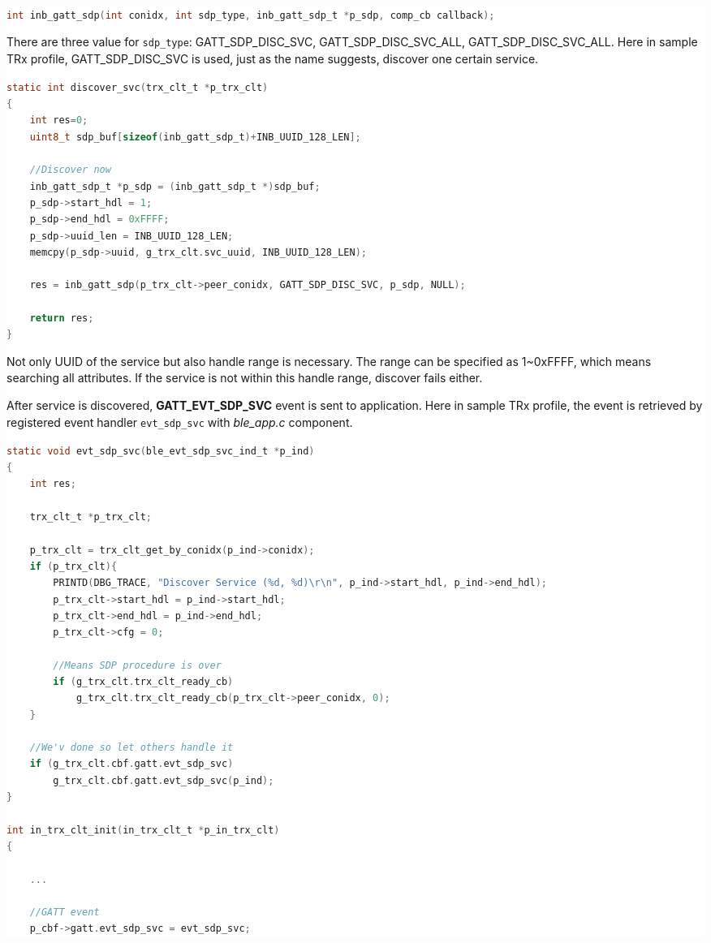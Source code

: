 ```c
int inb_gatt_sdp(int conidx, int sdp_type, inb_gatt_sdp_t *p_sdp, comp_cb callback);
```

There are three value for <code>sdp_type</code>: GATT_SDP_DISC_SVC, GATT_SDP_DISC_SVC_ALL, GATT_SDP_DISC_SVC_ALL. Here in sample TRx profile, GATT_SDP_DISC_SVC is used, just as the name suggests, discover one certain service.

```c
static int discover_svc(trx_clt_t *p_trx_clt)
{
	int res=0;
	uint8_t sdp_buf[sizeof(inb_gatt_sdp_t)+INB_UUID_128_LEN];

	//Discover now
	inb_gatt_sdp_t *p_sdp = (inb_gatt_sdp_t *)sdp_buf;
	p_sdp->start_hdl = 1;
	p_sdp->end_hdl = 0xFFFF;
	p_sdp->uuid_len = INB_UUID_128_LEN;
	memcpy(p_sdp->uuid, g_trx_clt.svc_uuid, INB_UUID_128_LEN);

	res = inb_gatt_sdp(p_trx_clt->peer_conidx, GATT_SDP_DISC_SVC, p_sdp, NULL);

	return res;
}
```

Not only UUID of the service but also handle range is necessary. The range can be specified as 1~0xFFFF, which means searching all attributes. If the service is not within this handle range, discover fails either. 

After service is discovered, **GATT_EVT_SDP_SVC** event is sent to application. Here in sample TRx profile, the event is retrieved by registered event handler <code>evt_sdp_svc</code> with *ble_app.c* component.

```c
static void evt_sdp_svc(ble_evt_sdp_svc_ind_t *p_ind)
{
	int res;

	trx_clt_t *p_trx_clt;

	p_trx_clt = trx_clt_get_by_conidx(p_ind->conidx);
	if (p_trx_clt){
		PRINTD(DBG_TRACE, "Discover Service (%d, %d)\r\n", p_ind->start_hdl, p_ind->end_hdl);
		p_trx_clt->start_hdl = p_ind->start_hdl;
		p_trx_clt->end_hdl = p_ind->end_hdl;
		p_trx_clt->cfg = 0;

		//Means SDP procedure is over
		if (g_trx_clt.trx_clt_ready_cb)
			g_trx_clt.trx_clt_ready_cb(p_trx_clt->peer_conidx, 0);
	}

	//We'v done so let others handle it
	if (g_trx_clt.cbf.gatt.evt_sdp_svc)
		g_trx_clt.cbf.gatt.evt_sdp_svc(p_ind);
}

int in_trx_clt_init(in_trx_clt_t *p_in_trx_clt)
{

    ...

	//GATT event
	p_cbf->gatt.evt_sdp_svc = evt_sdp_svc;

```